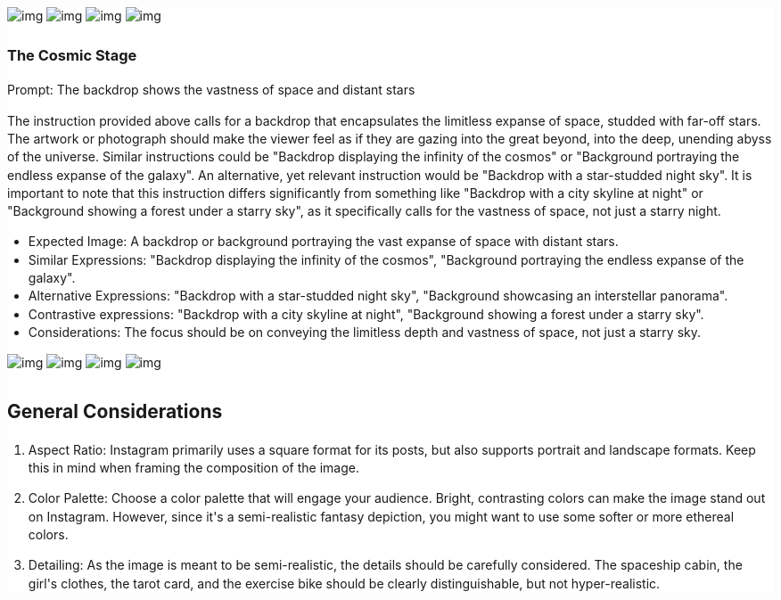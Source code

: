 

![img](http://tyritarot.github.io/warehouse/2023/2023-10-3-tarot_girl_exercising_in_space_5_0.jpeg)
![img](http://tyritarot.github.io/warehouse/2023/2023-10-3-tarot_girl_exercising_in_space_5_1.jpeg)
![img](http://tyritarot.github.io/warehouse/2023/2023-10-3-tarot_girl_exercising_in_space_5_2.jpeg)
![img](http://tyritarot.github.io/warehouse/2023/2023-10-3-tarot_girl_exercising_in_space_5_3.jpeg)


### The Cosmic Stage

Prompt: The backdrop shows the vastness of space and distant stars

The instruction provided above calls for a backdrop that encapsulates the limitless expanse of space, studded with far-off stars. The artwork or photograph should make the viewer feel as if they are gazing into the great beyond, into the deep, unending abyss of the universe. Similar instructions could be "Backdrop displaying the infinity of the cosmos" or "Background portraying the endless expanse of the galaxy". An alternative, yet relevant instruction would be "Backdrop with a star-studded night sky". It is important to note that this instruction differs significantly from something like "Backdrop with a city skyline at night" or "Background showing a forest under a starry sky", as it specifically calls for the vastness of space, not just a starry night.

* Expected Image: A backdrop or background portraying the vast expanse of space with distant stars.
* Similar Expressions: "Backdrop displaying the infinity of the cosmos", "Background portraying the endless expanse of the galaxy".
* Alternative Expressions: "Backdrop with a star-studded night sky", "Background showcasing an interstellar panorama".
* Contrastive expressions: "Backdrop with a city skyline at night", "Background showing a forest under a starry sky".
* Considerations: The focus should be on conveying the limitless depth and vastness of space, not just a starry sky.



![img](http://tyritarot.github.io/warehouse/2023/2023-10-3-tarot_girl_exercising_in_space_6_0.jpeg)
![img](http://tyritarot.github.io/warehouse/2023/2023-10-3-tarot_girl_exercising_in_space_6_1.jpeg)
![img](http://tyritarot.github.io/warehouse/2023/2023-10-3-tarot_girl_exercising_in_space_6_2.jpeg)
![img](http://tyritarot.github.io/warehouse/2023/2023-10-3-tarot_girl_exercising_in_space_6_3.jpeg)



## General Considerations
1. Aspect Ratio: Instagram primarily uses a square format for its posts, but also supports portrait and landscape formats. Keep this in mind when framing the composition of the image. 

2. Color Palette: Choose a color palette that will engage your audience. Bright, contrasting colors can make the image stand out on Instagram. However, since it's a semi-realistic fantasy depiction, you might want to use some softer or more ethereal colors.

3. Detailing: As the image is meant to be semi-realistic, the details should be carefully considered. The spaceship cabin, the girl's clothes, the tarot card, and the exercise bike should be clearly distinguishable, but not hyper-realistic.
